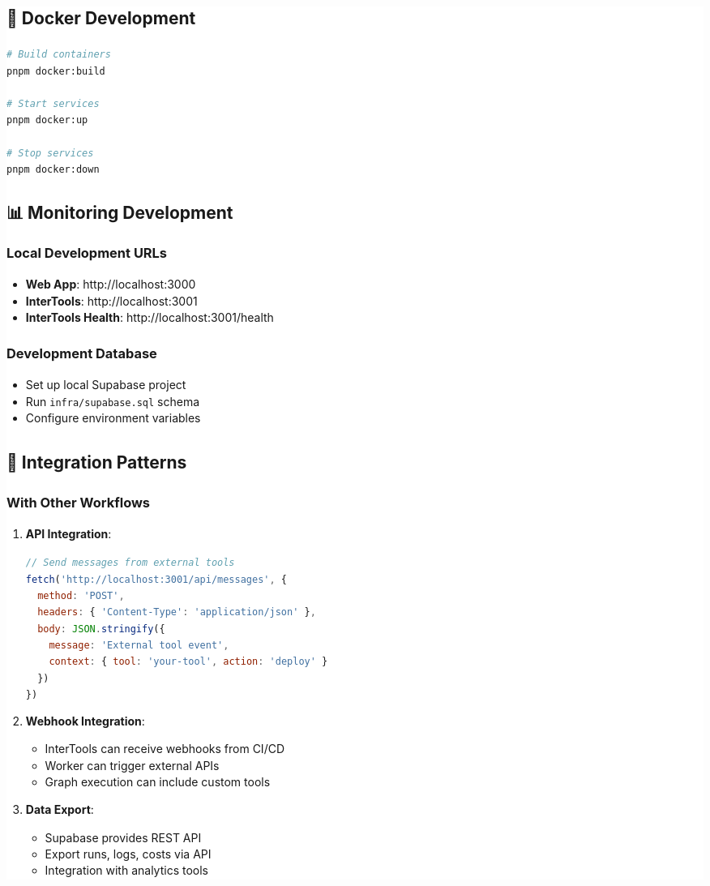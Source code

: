 ## 🐳 Docker Development

```bash
# Build containers
pnpm docker:build

# Start services
pnpm docker:up

# Stop services  
pnpm docker:down
```

## 📊 Monitoring Development

### Local Development URLs
- **Web App**: http://localhost:3000
- **InterTools**: http://localhost:3001
- **InterTools Health**: http://localhost:3001/health

### Development Database
- Set up local Supabase project
- Run `infra/supabase.sql` schema
- Configure environment variables

## 🔄 Integration Patterns

### With Other Workflows

1. **API Integration**:
   ```javascript
   // Send messages from external tools
   fetch('http://localhost:3001/api/messages', {
     method: 'POST',
     headers: { 'Content-Type': 'application/json' },
     body: JSON.stringify({
       message: 'External tool event',
       context: { tool: 'your-tool', action: 'deploy' }
     })
   })
   ```

2. **Webhook Integration**:
   - InterTools can receive webhooks from CI/CD
   - Worker can trigger external APIs
   - Graph execution can include custom tools

3. **Data Export**:
   - Supabase provides REST API
   - Export runs, logs, costs via API
   - Integration with analytics tools
